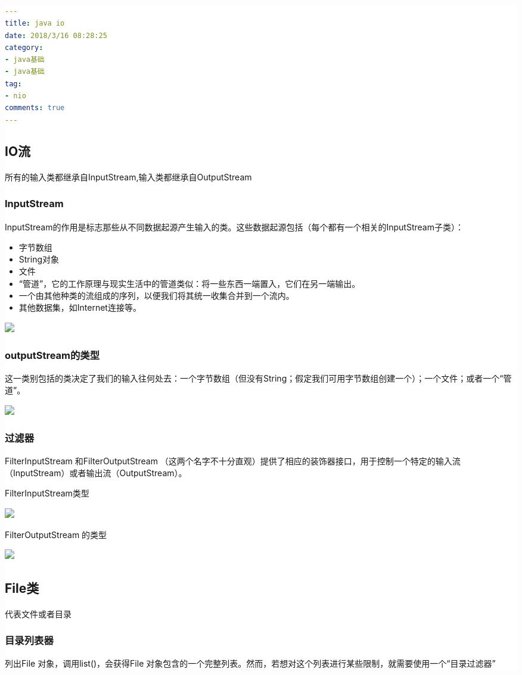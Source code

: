 ```yaml
---
title: java io 
date: 2018/3/16 08:28:25
category:
- java基础
- java基础
tag:
- nio 
comments: true  
---
```


## IO流 ##
所有的输入类都继承自InputStream,输入类都继承自OutputStream

### InputStream ###
InputStream的作用是标志那些从不同数据起源产生输入的类。这些数据起源包括（每个都有一个相关的InputStream子类）：

-  字节数组
-  String对象
-  文件
-  “管道”，它的工作原理与现实生活中的管道类似：将一些东西一端置入，它们在另一端输出。
-  一个由其他种类的流组成的序列，以便我们将其统一收集合并到一个流内。
-  其他数据集，如Internet连接等。

![](http://i.imgur.com/2jlcRWb.png)

### outputStream的类型 ###
这一类别包括的类决定了我们的输入往何处去：一个字节数组（但没有String；假定我们可用字节数组创建一个）；一个文件；或者一个“管道”。

![](http://i.imgur.com/l8sEpQ7.png)

### 过滤器 ###

FilterInputStream 和FilterOutputStream （这两个名字不十分直观）提供了相应的装饰器接口，用于控制一个特定的输入流（InputStream）或者输出流（OutputStream）。

FilterInputStream类型

![](http://i.imgur.com/fNo9IC4.png)

FilterOutputStream 的类型

![](http://i.imgur.com/OTvGCar.png)

## File类 ##
代表文件或者目录

### 目录列表器 ###
列出File 对象，调用list()，会获得File 对象包含的一个完整列表。然而，若想对这个列表进行某些限制，就需要使用一个“目录过滤器”
